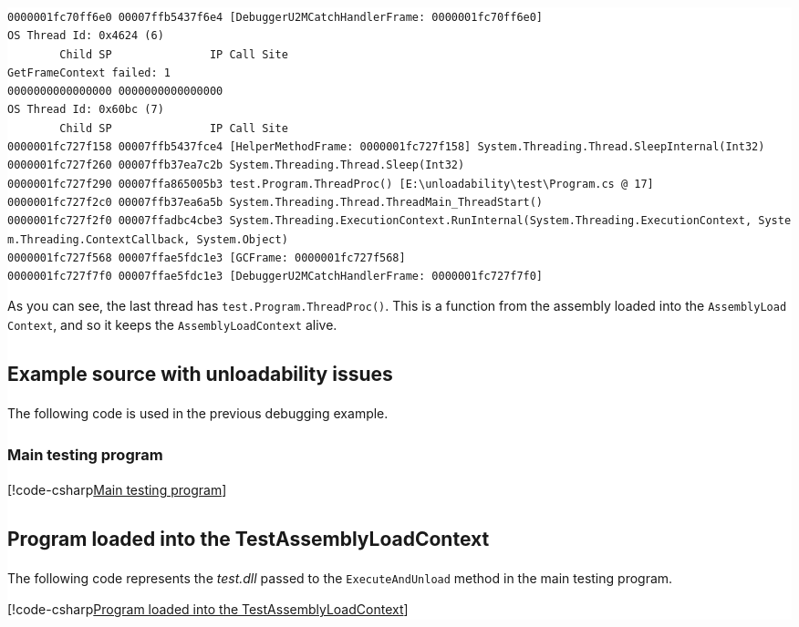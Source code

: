```console
0000001fc70ff6e0 00007ffb5437f6e4 [DebuggerU2MCatchHandlerFrame: 0000001fc70ff6e0]
OS Thread Id: 0x4624 (6)
        Child SP               IP Call Site
GetFrameContext failed: 1
0000000000000000 0000000000000000
OS Thread Id: 0x60bc (7)
        Child SP               IP Call Site
0000001fc727f158 00007ffb5437fce4 [HelperMethodFrame: 0000001fc727f158] System.Threading.Thread.SleepInternal(Int32)
0000001fc727f260 00007ffb37ea7c2b System.Threading.Thread.Sleep(Int32)
0000001fc727f290 00007ffa865005b3 test.Program.ThreadProc() [E:\unloadability\test\Program.cs @ 17]
0000001fc727f2c0 00007ffb37ea6a5b System.Threading.Thread.ThreadMain_ThreadStart()
0000001fc727f2f0 00007ffadbc4cbe3 System.Threading.ExecutionContext.RunInternal(System.Threading.ExecutionContext, System.Threading.ContextCallback, System.Object)
0000001fc727f568 00007ffae5fdc1e3 [GCFrame: 0000001fc727f568]
0000001fc727f7f0 00007ffae5fdc1e3 [DebuggerU2MCatchHandlerFrame: 0000001fc727f7f0]

```

As you can see, the last thread has `test.Program.ThreadProc()`. This is a function from the assembly loaded into the `AssemblyLoadContext`, and so it keeps the `AssemblyLoadContext` alive.

## Example source with unloadability issues

The following code is used in the previous debugging example.

### Main testing program

[!code-csharp[Main testing program](~/samples/snippets/standard/assembly/unloading/unloadability_issues_example_main.cs)]

## Program loaded into the TestAssemblyLoadContext

The following code represents the *test.dll* passed to the `ExecuteAndUnload` method in the main testing program.

[!code-csharp[Program loaded into the TestAssemblyLoadContext](~/samples/snippets/standard/assembly/unloading/unloadability_issues_example_test.cs)]
